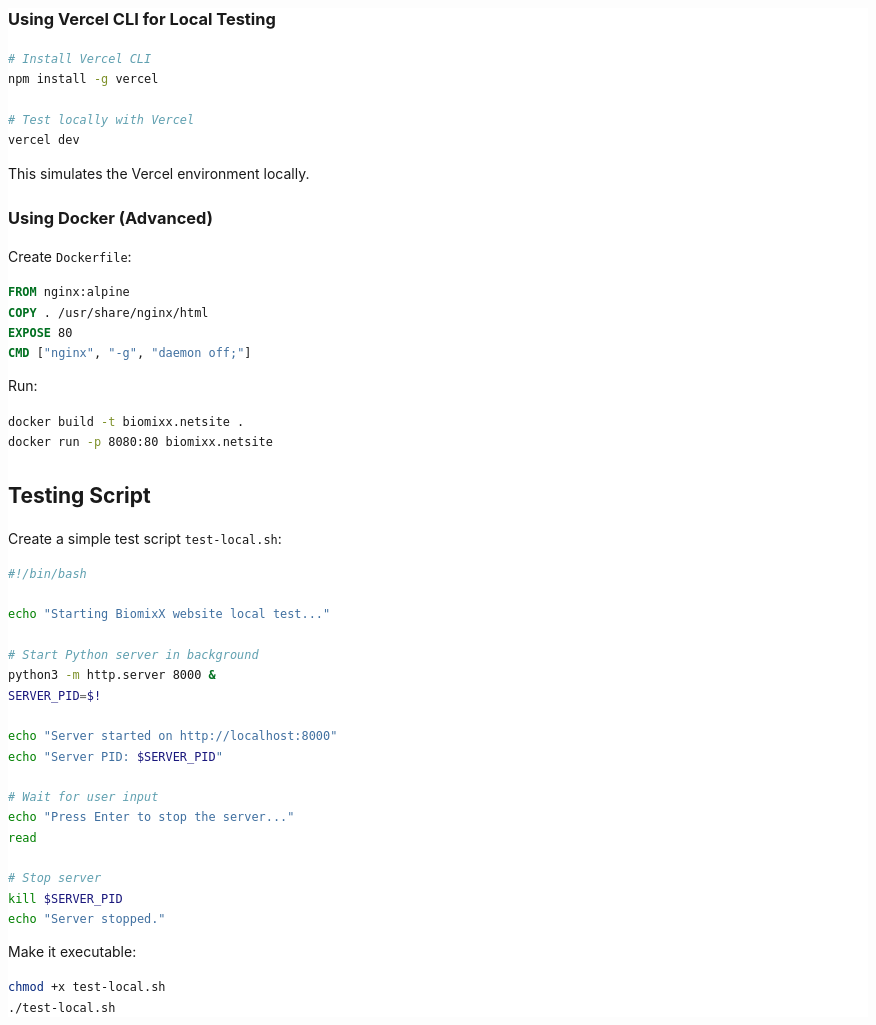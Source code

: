 ### Using Vercel CLI for Local Testing

```bash
# Install Vercel CLI
npm install -g vercel

# Test locally with Vercel
vercel dev
```

This simulates the Vercel environment locally.

### Using Docker (Advanced)

Create `Dockerfile`:
```dockerfile
FROM nginx:alpine
COPY . /usr/share/nginx/html
EXPOSE 80
CMD ["nginx", "-g", "daemon off;"]
```

Run:
```bash
docker build -t biomixx.netsite .
docker run -p 8080:80 biomixx.netsite
```

## Testing Script

Create a simple test script `test-local.sh`:

```bash
#!/bin/bash

echo "Starting BiomixX website local test..."

# Start Python server in background
python3 -m http.server 8000 &
SERVER_PID=$!

echo "Server started on http://localhost:8000"
echo "Server PID: $SERVER_PID"

# Wait for user input
echo "Press Enter to stop the server..."
read

# Stop server
kill $SERVER_PID
echo "Server stopped."
```

Make it executable:
```bash
chmod +x test-local.sh
./test-local.sh
```
